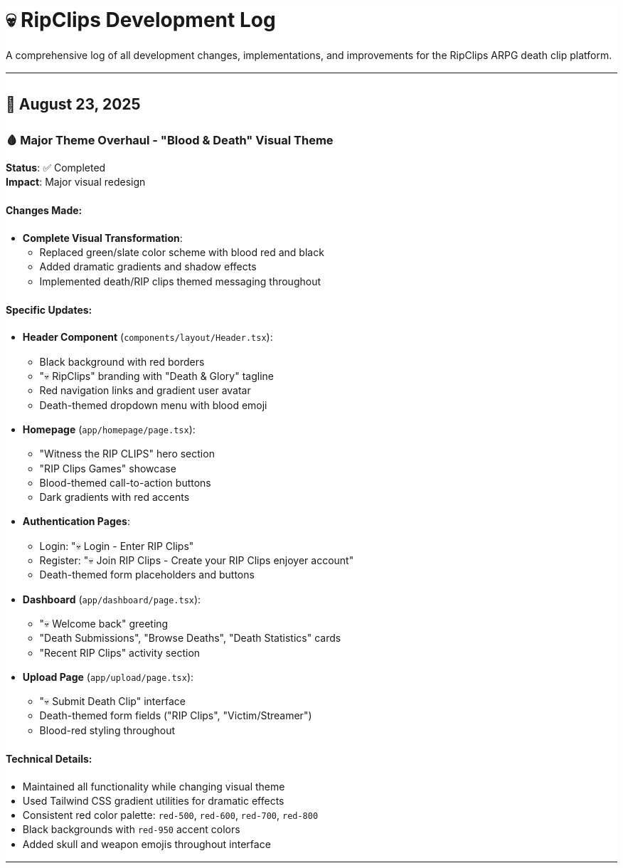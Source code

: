 # 💀 RipClips Development Log

A comprehensive log of all development changes, implementations, and improvements for the RipClips ARPG death clip platform.

---

## 📅 August 23, 2025

### 🩸 Major Theme Overhaul - "Blood & Death" Visual Theme
**Status**: ✅ Completed  
**Impact**: Major visual redesign

#### Changes Made:
- **Complete Visual Transformation**:
  - Replaced green/slate color scheme with blood red and black
  - Added dramatic gradients and shadow effects
  - Implemented death/RIP clips themed messaging throughout

#### Specific Updates:
- **Header Component** (`components/layout/Header.tsx`):
  - Black background with red borders
  - "💀 RipClips" branding with "Death & Glory" tagline
  - Red navigation links and gradient user avatar
  - Death-themed dropdown menu with blood emoji

- **Homepage** (`app/homepage/page.tsx`):
  - "Witness the RIP CLIPS" hero section
  - "RIP Clips Games" showcase
  - Blood-themed call-to-action buttons
  - Dark gradients with red accents

- **Authentication Pages**:
  - Login: "💀 Login - Enter RIP Clips"
  - Register: "💀 Join RIP Clips - Create your RIP Clips enjoyer account"
  - Death-themed form placeholders and buttons

- **Dashboard** (`app/dashboard/page.tsx`):
  - "💀 Welcome back" greeting
  - "Death Submissions", "Browse Deaths", "Death Statistics" cards
  - "Recent RIP Clips" activity section

- **Upload Page** (`app/upload/page.tsx`):
  - "💀 Submit Death Clip" interface
  - Death-themed form fields ("RIP Clips", "Victim/Streamer")
  - Blood-red styling throughout

#### Technical Details:
- Maintained all functionality while changing visual theme
- Used Tailwind CSS gradient utilities for dramatic effects
- Consistent red color palette: `red-500`, `red-600`, `red-700`, `red-800`
- Black backgrounds with `red-950` accent colors
- Added skull and weapon emojis throughout interface

---